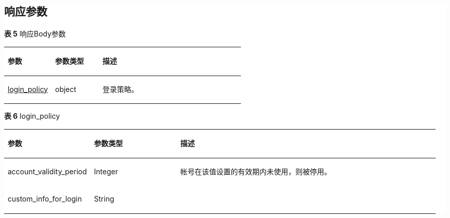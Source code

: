 ## 响应参数<a name="section2073013152020"></a>

**表 5**  响应Body参数

<a name="table107311117208"></a>
<table><thead align="left"><tr id="row1688913162016"><th class="cellrowborder" valign="top" width="20%" id="mcps1.2.4.1.1"><p id="p1088914115208"><a name="p1088914115208"></a><a name="p1088914115208"></a>参数</p>
</th>
<th class="cellrowborder" valign="top" width="20%" id="mcps1.2.4.1.2"><p id="p108891312203"><a name="p108891312203"></a><a name="p108891312203"></a>参数类型</p>
</th>
<th class="cellrowborder" valign="top" width="60%" id="mcps1.2.4.1.3"><p id="p68898117208"><a name="p68898117208"></a><a name="p68898117208"></a>描述</p>
</th>
</tr>
</thead>
<tbody><tr id="row1788913182020"><td class="cellrowborder" valign="top" width="20%" headers="mcps1.2.4.1.1 "><p id="p11889111172019"><a name="p11889111172019"></a><a name="p11889111172019"></a><a href="#table157388112015">login_policy</a></p>
</td>
<td class="cellrowborder" valign="top" width="20%" headers="mcps1.2.4.1.2 "><p id="p1688916118205"><a name="p1688916118205"></a><a name="p1688916118205"></a>object</p>
</td>
<td class="cellrowborder" valign="top" width="60%" headers="mcps1.2.4.1.3 "><p id="p388911114201"><a name="p388911114201"></a><a name="p388911114201"></a>登录策略。</p>
</td>
</tr>
</tbody>
</table>

**表 6**  login\_policy

<a name="table157388112015"></a>
<table><thead align="left"><tr id="row58908112202"><th class="cellrowborder" valign="top" width="20%" id="mcps1.2.4.1.1"><p id="p15890131172011"><a name="p15890131172011"></a><a name="p15890131172011"></a>参数</p>
</th>
<th class="cellrowborder" valign="top" width="20%" id="mcps1.2.4.1.2"><p id="p1789021192011"><a name="p1789021192011"></a><a name="p1789021192011"></a>参数类型</p>
</th>
<th class="cellrowborder" valign="top" width="60%" id="mcps1.2.4.1.3"><p id="p4890714207"><a name="p4890714207"></a><a name="p4890714207"></a>描述</p>
</th>
</tr>
</thead>
<tbody><tr id="row58901613205"><td class="cellrowborder" valign="top" width="20%" headers="mcps1.2.4.1.1 "><p id="p189071152017"><a name="p189071152017"></a><a name="p189071152017"></a>account_validity_period</p>
</td>
<td class="cellrowborder" valign="top" width="20%" headers="mcps1.2.4.1.2 "><p id="p1289017182015"><a name="p1289017182015"></a><a name="p1289017182015"></a>Integer</p>
</td>
<td class="cellrowborder" valign="top" width="60%" headers="mcps1.2.4.1.3 "><p id="p15890718203"><a name="p15890718203"></a><a name="p15890718203"></a>帐号在该值设置的有效期内未使用，则被停用。</p>
</td>
</tr>
<tr id="row08903102012"><td class="cellrowborder" valign="top" width="20%" headers="mcps1.2.4.1.1 "><p id="p148901715209"><a name="p148901715209"></a><a name="p148901715209"></a>custom_info_for_login</p>
</td>
<td class="cellrowborder" valign="top" width="20%" headers="mcps1.2.4.1.2 "><p id="p1389061132020"><a name="p1389061132020"></a><a name="p1389061132020"></a>String</p>
</td>